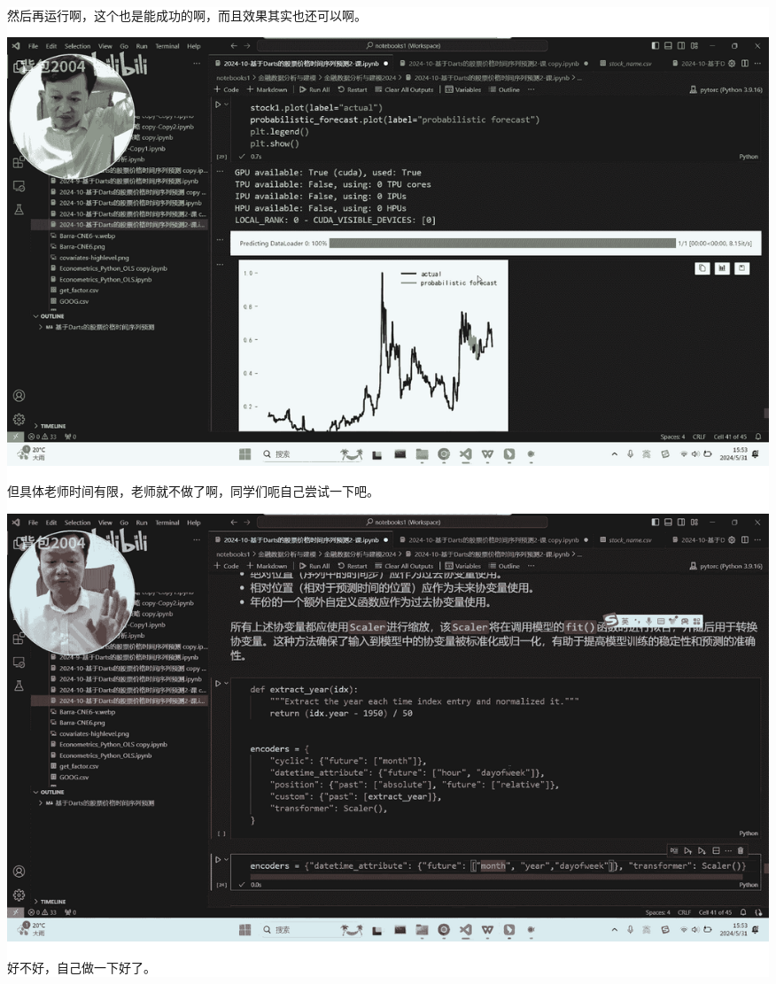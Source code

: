 然后再运行啊，这个也是能成功的啊，而且效果其实也还可以啊。

![](img/703fb7c8cc3128114cf3589d654b3c06_100.png)

但具体老师时间有限，老师就不做了啊，同学们呃自己尝试一下吧。

![](img/703fb7c8cc3128114cf3589d654b3c06_102.png)

好不好，自己做一下好了。